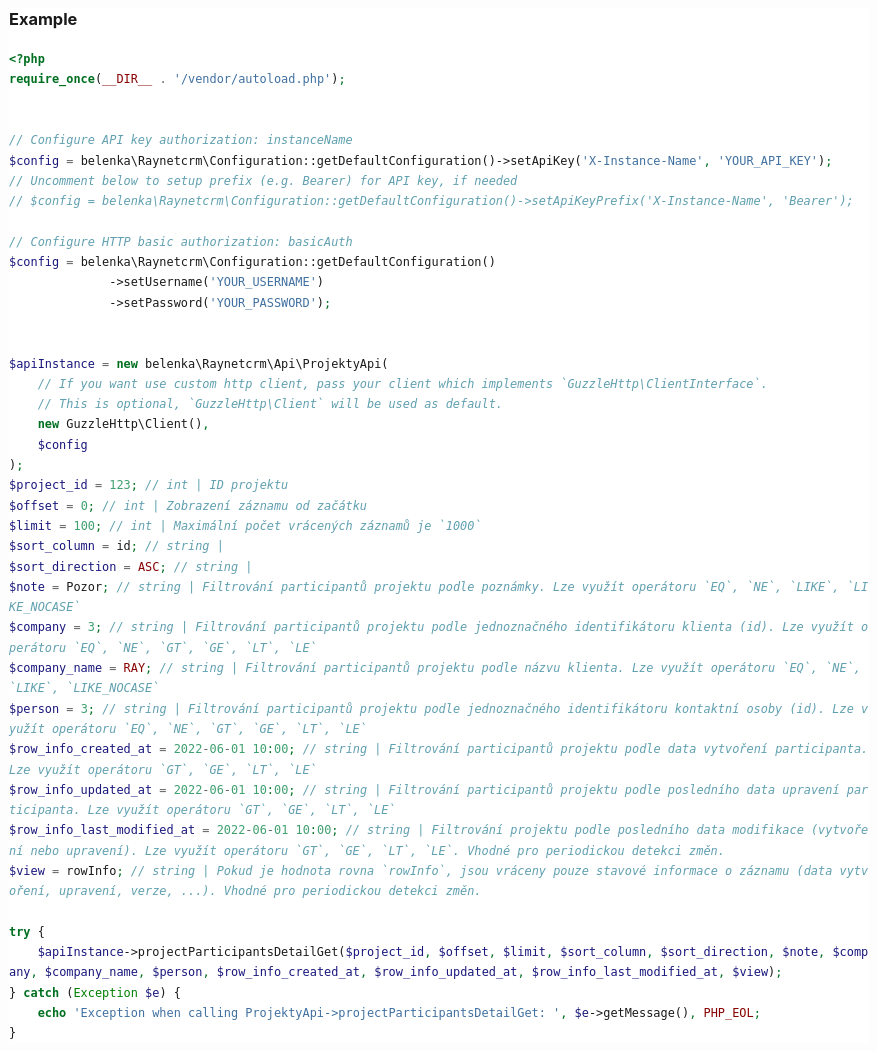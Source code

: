 ### Example

```php
<?php
require_once(__DIR__ . '/vendor/autoload.php');


// Configure API key authorization: instanceName
$config = belenka\Raynetcrm\Configuration::getDefaultConfiguration()->setApiKey('X-Instance-Name', 'YOUR_API_KEY');
// Uncomment below to setup prefix (e.g. Bearer) for API key, if needed
// $config = belenka\Raynetcrm\Configuration::getDefaultConfiguration()->setApiKeyPrefix('X-Instance-Name', 'Bearer');

// Configure HTTP basic authorization: basicAuth
$config = belenka\Raynetcrm\Configuration::getDefaultConfiguration()
              ->setUsername('YOUR_USERNAME')
              ->setPassword('YOUR_PASSWORD');


$apiInstance = new belenka\Raynetcrm\Api\ProjektyApi(
    // If you want use custom http client, pass your client which implements `GuzzleHttp\ClientInterface`.
    // This is optional, `GuzzleHttp\Client` will be used as default.
    new GuzzleHttp\Client(),
    $config
);
$project_id = 123; // int | ID projektu
$offset = 0; // int | Zobrazení záznamu od začátku
$limit = 100; // int | Maximální počet vrácených záznamů je `1000`
$sort_column = id; // string | 
$sort_direction = ASC; // string | 
$note = Pozor; // string | Filtrování participantů projektu podle poznámky. Lze využít operátoru `EQ`, `NE`, `LIKE`, `LIKE_NOCASE`
$company = 3; // string | Filtrování participantů projektu podle jednoznačného identifikátoru klienta (id). Lze využít operátoru `EQ`, `NE`, `GT`, `GE`, `LT`, `LE`
$company_name = RAY; // string | Filtrování participantů projektu podle názvu klienta. Lze využít operátoru `EQ`, `NE`, `LIKE`, `LIKE_NOCASE`
$person = 3; // string | Filtrování participantů projektu podle jednoznačného identifikátoru kontaktní osoby (id). Lze využít operátoru `EQ`, `NE`, `GT`, `GE`, `LT`, `LE`
$row_info_created_at = 2022-06-01 10:00; // string | Filtrování participantů projektu podle data vytvoření participanta. Lze využít operátoru `GT`, `GE`, `LT`, `LE`
$row_info_updated_at = 2022-06-01 10:00; // string | Filtrování participantů projektu podle posledního data upravení participanta. Lze využít operátoru `GT`, `GE`, `LT`, `LE`
$row_info_last_modified_at = 2022-06-01 10:00; // string | Filtrování projektu podle posledního data modifikace (vytvoření nebo upravení). Lze využít operátoru `GT`, `GE`, `LT`, `LE`. Vhodné pro periodickou detekci změn.
$view = rowInfo; // string | Pokud je hodnota rovna `rowInfo`, jsou vráceny pouze stavové informace o záznamu (data vytvoření, upravení, verze, ...). Vhodné pro periodickou detekci změn.

try {
    $apiInstance->projectParticipantsDetailGet($project_id, $offset, $limit, $sort_column, $sort_direction, $note, $company, $company_name, $person, $row_info_created_at, $row_info_updated_at, $row_info_last_modified_at, $view);
} catch (Exception $e) {
    echo 'Exception when calling ProjektyApi->projectParticipantsDetailGet: ', $e->getMessage(), PHP_EOL;
}
```
